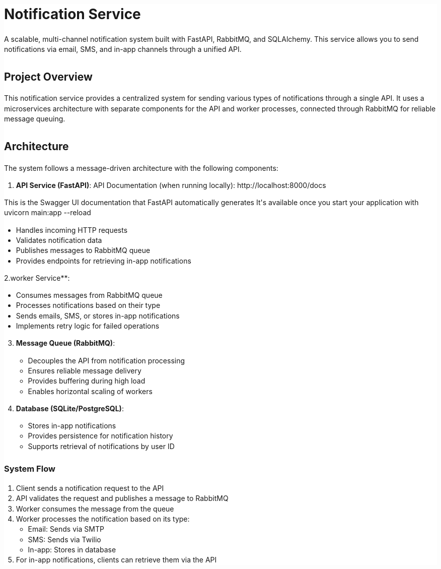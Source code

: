 # Notification Service 

A scalable, multi-channel notification system built with FastAPI, RabbitMQ, and SQLAlchemy. This service allows you to send notifications via email, SMS, and in-app channels through a unified API.

## Project Overview

This notification service provides a centralized system for sending various types of notifications through a single API. It uses a microservices architecture with separate components for the API and worker processes, connected through RabbitMQ for reliable message queuing.

## Architecture

The system follows a message-driven architecture with the following components:

1. **API Service (FastAPI)**:
API Documentation (when running locally): http://localhost:8000/docs

This is the Swagger UI documentation that FastAPI automatically generates
It's available once you start your application with uvicorn main:app --reload
  
   - Handles incoming HTTP requests
   - Validates notification data
   - Publishes messages to RabbitMQ queue
   - Provides endpoints for retrieving in-app notifications

2.worker Service**:
   - Consumes messages from RabbitMQ queue
   - Processes notifications based on their type
   - Sends emails, SMS, or stores in-app notifications
   - Implements retry logic for failed operations

3. **Message Queue (RabbitMQ)**:
   - Decouples the API from notification processing
   - Ensures reliable message delivery
   - Provides buffering during high load
   - Enables horizontal scaling of workers

4. **Database (SQLite/PostgreSQL)**:
   - Stores in-app notifications
   - Provides persistence for notification history
   - Supports retrieval of notifications by user ID

### System Flow

1. Client sends a notification request to the API
2. API validates the request and publishes a message to RabbitMQ
3. Worker consumes the message from the queue
4. Worker processes the notification based on its type:
   - Email: Sends via SMTP
   - SMS: Sends via Twilio
   - In-app: Stores in database
5. For in-app notifications, clients can retrieve them via the API
